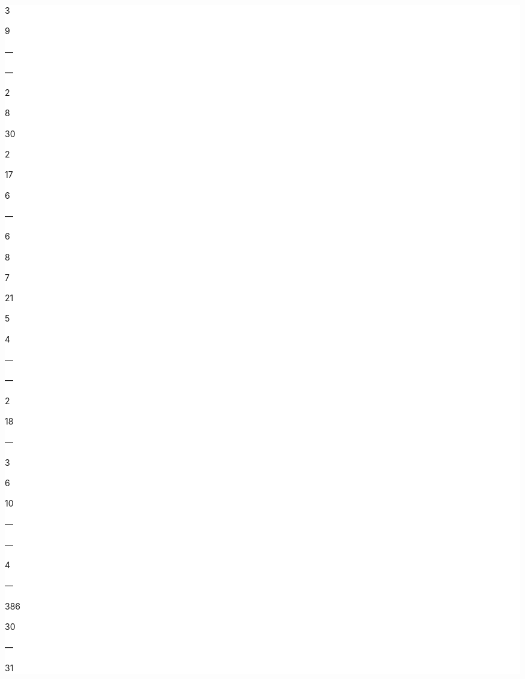 3

9

—

—

2

8

30

2

17

6

—

6

8

7

21

5

4

—

—

2

18

—

3

6

10

—

—

4

—

386

30

—

31
